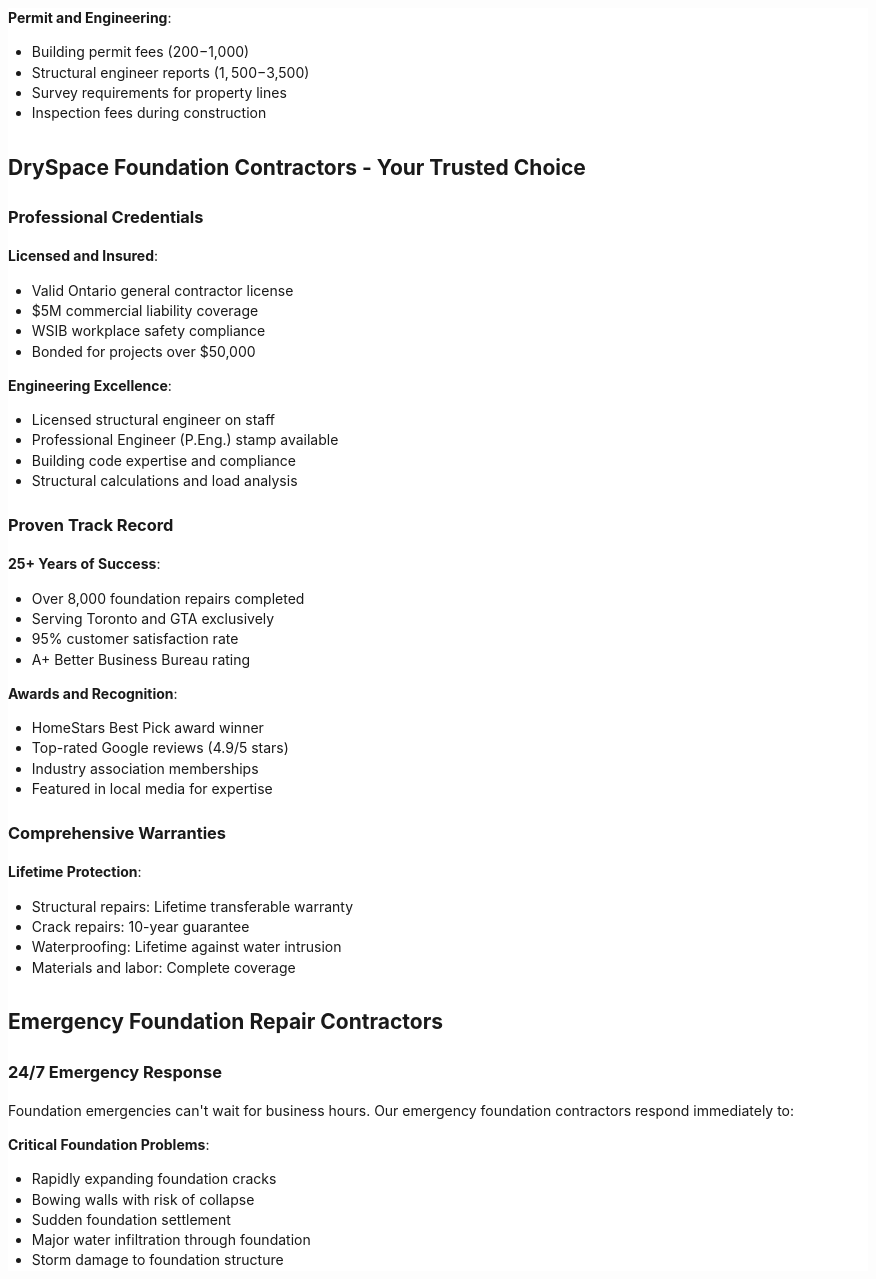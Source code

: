 **Permit and Engineering**:
- Building permit fees ($200-$1,000)
- Structural engineer reports ($1,500-$3,500)
- Survey requirements for property lines
- Inspection fees during construction

## DrySpace Foundation Contractors - Your Trusted Choice

### Professional Credentials
**Licensed and Insured**:
- Valid Ontario general contractor license
- $5M commercial liability coverage
- WSIB workplace safety compliance
- Bonded for projects over $50,000

**Engineering Excellence**:
- Licensed structural engineer on staff
- Professional Engineer (P.Eng.) stamp available
- Building code expertise and compliance
- Structural calculations and load analysis

### Proven Track Record
**25+ Years of Success**:
- Over 8,000 foundation repairs completed
- Serving Toronto and GTA exclusively
- 95% customer satisfaction rate
- A+ Better Business Bureau rating

**Awards and Recognition**:
- HomeStars Best Pick award winner
- Top-rated Google reviews (4.9/5 stars)
- Industry association memberships
- Featured in local media for expertise

### Comprehensive Warranties
**Lifetime Protection**:
- Structural repairs: Lifetime transferable warranty
- Crack repairs: 10-year guarantee
- Waterproofing: Lifetime against water intrusion
- Materials and labor: Complete coverage

## Emergency Foundation Repair Contractors

### 24/7 Emergency Response
Foundation emergencies can't wait for business hours. Our emergency foundation contractors respond immediately to:

**Critical Foundation Problems**:
- Rapidly expanding foundation cracks
- Bowing walls with risk of collapse
- Sudden foundation settlement
- Major water infiltration through foundation
- Storm damage to foundation structure
